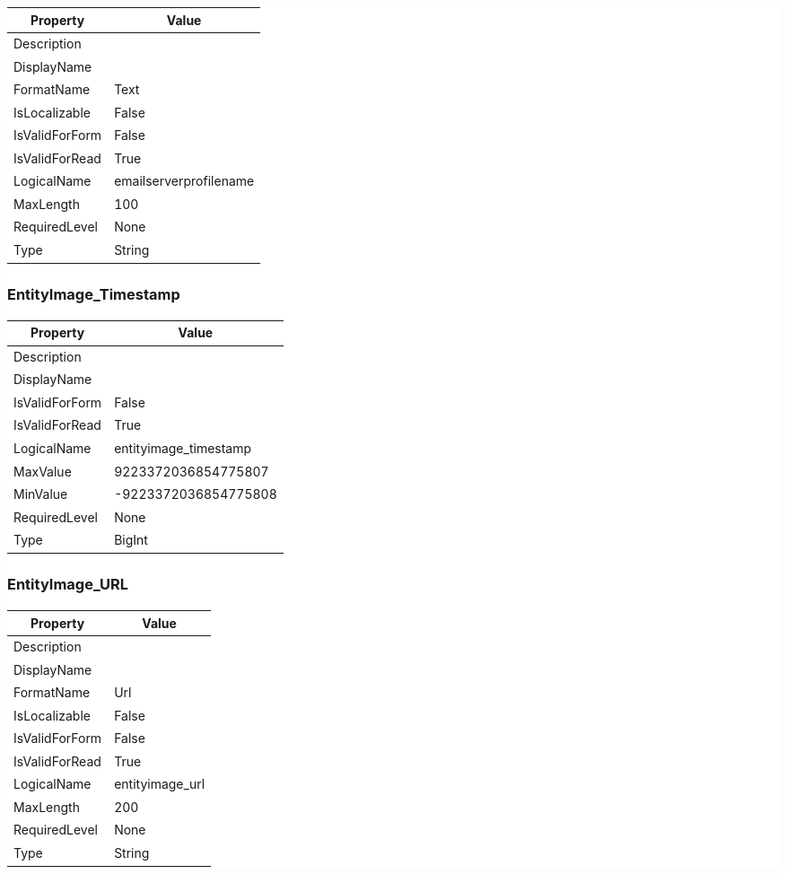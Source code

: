 |Property|Value|
|--------|-----|
|Description||
|DisplayName||
|FormatName|Text|
|IsLocalizable|False|
|IsValidForForm|False|
|IsValidForRead|True|
|LogicalName|emailserverprofilename|
|MaxLength|100|
|RequiredLevel|None|
|Type|String|


### <a name="BKMK_EntityImage_Timestamp"></a> EntityImage_Timestamp

|Property|Value|
|--------|-----|
|Description||
|DisplayName||
|IsValidForForm|False|
|IsValidForRead|True|
|LogicalName|entityimage_timestamp|
|MaxValue|9223372036854775807|
|MinValue|-9223372036854775808|
|RequiredLevel|None|
|Type|BigInt|


### <a name="BKMK_EntityImage_URL"></a> EntityImage_URL

|Property|Value|
|--------|-----|
|Description||
|DisplayName||
|FormatName|Url|
|IsLocalizable|False|
|IsValidForForm|False|
|IsValidForRead|True|
|LogicalName|entityimage_url|
|MaxLength|200|
|RequiredLevel|None|
|Type|String|
